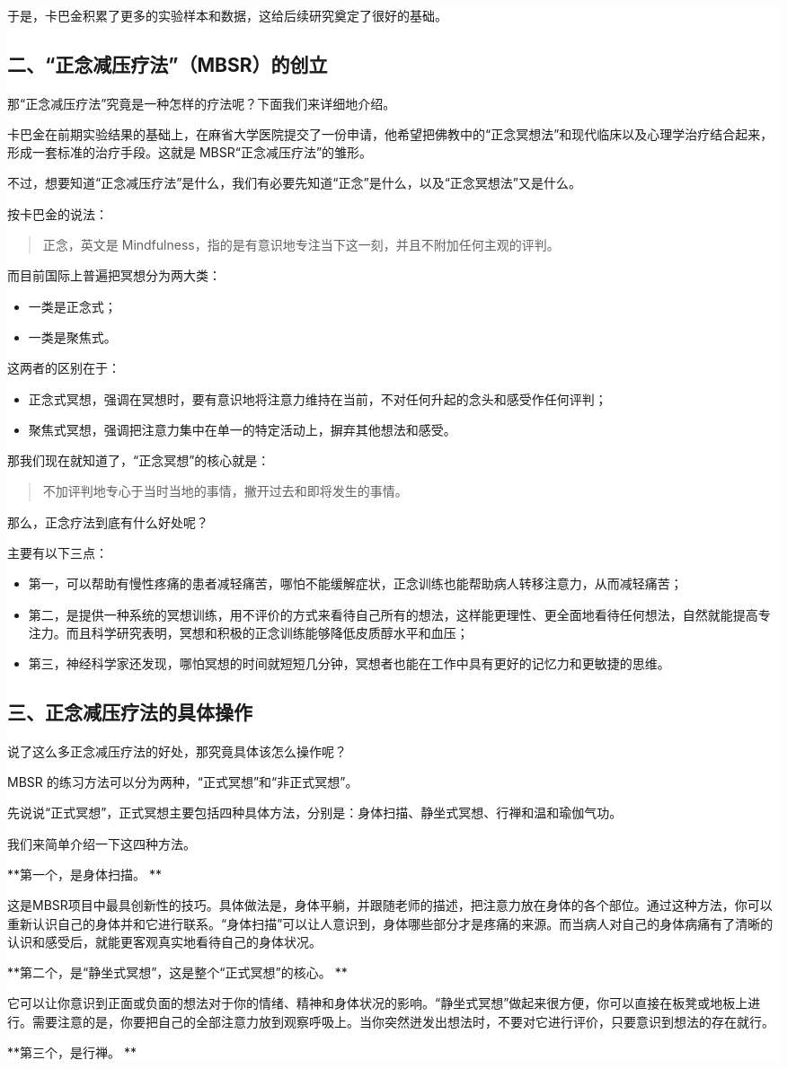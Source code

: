 于是，卡巴金积累了更多的实验样本和数据，这给后续研究奠定了很好的基础。

## 二、“正念减压疗法”（MBSR）的创立

那“正念减压疗法”究竟是一种怎样的疗法呢？下面我们来详细地介绍。

卡巴金在前期实验结果的基础上，在麻省大学医院提交了一份申请，他希望把佛教中的“正念冥想法”和现代临床以及心理学治疗结合起来，形成一套标准的治疗手段。这就是 MBSR“正念减压疗法”的雏形。

不过，想要知道“正念减压疗法”是什么，我们有必要先知道“正念”是什么，以及“正念冥想法”又是什么。

按卡巴金的说法：

> 正念，英文是 Mindfulness，指的是有意识地专注当下这一刻，并且不附加任何主观的评判。

而目前国际上普遍把冥想分为两大类：

* 一类是正念式；

* 一类是聚焦式。

这两者的区别在于：

* 正念式冥想，强调在冥想时，要有意识地将注意力维持在当前，不对任何升起的念头和感受作任何评判；

* 聚焦式冥想，强调把注意力集中在单一的特定活动上，摒弃其他想法和感受。

那我们现在就知道了，“正念冥想”的核心就是：

> 不加评判地专心于当时当地的事情，撇开过去和即将发生的事情。

那么，正念疗法到底有什么好处呢？

主要有以下三点：

* 第一，可以帮助有慢性疼痛的患者减轻痛苦，哪怕不能缓解症状，正念训练也能帮助病人转移注意力，从而减轻痛苦；

* 第二，是提供一种系统的冥想训练，用不评价的方式来看待自己所有的想法，这样能更理性、更全面地看待任何想法，自然就能提高专注力。而且科学研究表明，冥想和积极的正念训练能够降低皮质醇水平和血压；

* 第三，神经科学家还发现，哪怕冥想的时间就短短几分钟，冥想者也能在工作中具有更好的记忆力和更敏捷的思维。

## 三、正念减压疗法的具体操作

说了这么多正念减压疗法的好处，那究竟具体该怎么操作呢？

MBSR 的练习方法可以分为两种，“正式冥想”和“非正式冥想”。

先说说“正式冥想”，正式冥想主要包括四种具体方法，分别是：身体扫描、静坐式冥想、行禅和温和瑜伽气功。

我们来简单介绍一下这四种方法。

 **第一个，是身体扫描。 **

这是MBSR项目中最具创新性的技巧。具体做法是，身体平躺，并跟随老师的描述，把注意力放在身体的各个部位。通过这种方法，你可以重新认识自己的身体并和它进行联系。“身体扫描”可以让人意识到，身体哪些部分才是疼痛的来源。而当病人对自己的身体病痛有了清晰的认识和感受后，就能更客观真实地看待自己的身体状况。

 **第二个，是“静坐式冥想”，这是整个“正式冥想”的核心。 **

它可以让你意识到正面或负面的想法对于你的情绪、精神和身体状况的影响。“静坐式冥想”做起来很方便，你可以直接在板凳或地板上进行。需要注意的是，你要把自己的全部注意力放到观察呼吸上。当你突然迸发出想法时，不要对它进行评价，只要意识到想法的存在就行。

 **第三个，是行禅。 **
